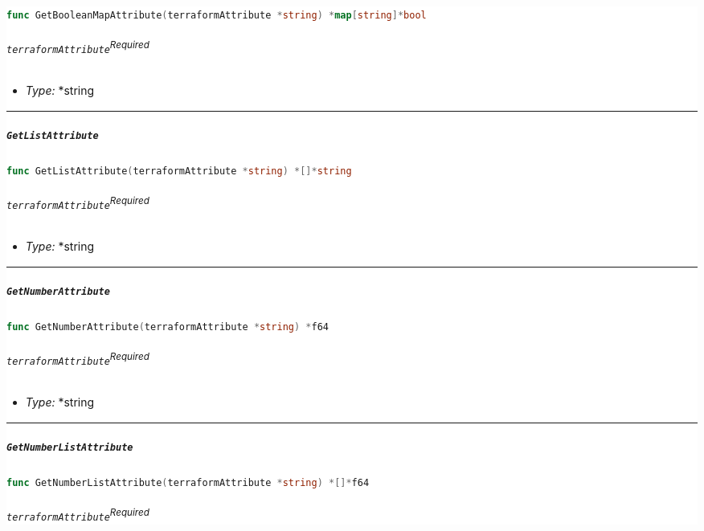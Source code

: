 ```go
func GetBooleanMapAttribute(terraformAttribute *string) *map[string]*bool
```

###### `terraformAttribute`<sup>Required</sup> <a name="terraformAttribute" id="@cdktf/provider-azuread.dataAzureadApplication.DataAzureadApplication.getBooleanMapAttribute.parameter.terraformAttribute"></a>

- *Type:* *string

---

##### `GetListAttribute` <a name="GetListAttribute" id="@cdktf/provider-azuread.dataAzureadApplication.DataAzureadApplication.getListAttribute"></a>

```go
func GetListAttribute(terraformAttribute *string) *[]*string
```

###### `terraformAttribute`<sup>Required</sup> <a name="terraformAttribute" id="@cdktf/provider-azuread.dataAzureadApplication.DataAzureadApplication.getListAttribute.parameter.terraformAttribute"></a>

- *Type:* *string

---

##### `GetNumberAttribute` <a name="GetNumberAttribute" id="@cdktf/provider-azuread.dataAzureadApplication.DataAzureadApplication.getNumberAttribute"></a>

```go
func GetNumberAttribute(terraformAttribute *string) *f64
```

###### `terraformAttribute`<sup>Required</sup> <a name="terraformAttribute" id="@cdktf/provider-azuread.dataAzureadApplication.DataAzureadApplication.getNumberAttribute.parameter.terraformAttribute"></a>

- *Type:* *string

---

##### `GetNumberListAttribute` <a name="GetNumberListAttribute" id="@cdktf/provider-azuread.dataAzureadApplication.DataAzureadApplication.getNumberListAttribute"></a>

```go
func GetNumberListAttribute(terraformAttribute *string) *[]*f64
```

###### `terraformAttribute`<sup>Required</sup> <a name="terraformAttribute" id="@cdktf/provider-azuread.dataAzureadApplication.DataAzureadApplication.getNumberListAttribute.parameter.terraformAttribute"></a>

